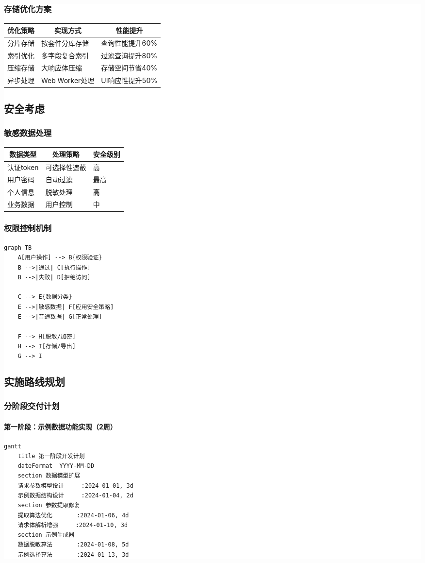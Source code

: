 ### 存储优化方案

| 优化策略 | 实现方式 | 性能提升 |
|----------|----------|----------|
| 分片存储 | 按套件分库存储 | 查询性能提升60% |
| 索引优化 | 多字段复合索引 | 过滤查询提升80% |
| 压缩存储 | 大响应体压缩 | 存储空间节省40% |
| 异步处理 | Web Worker处理 | UI响应性提升50% |

## 安全考虑

### 敏感数据处理

| 数据类型 | 处理策略 | 安全级别 |
|----------|----------|----------|
| 认证token | 可选择性遮蔽 | 高 |
| 用户密码 | 自动过滤 | 最高 |
| 个人信息 | 脱敏处理 | 高 |
| 业务数据 | 用户控制 | 中 |

### 权限控制机制

```mermaid
graph TB
    A[用户操作] --> B{权限验证}
    B -->|通过| C[执行操作]
    B -->|失败| D[拒绝访问]
    
    C --> E{数据分类}
    E -->|敏感数据| F[应用安全策略]
    E -->|普通数据| G[正常处理]
    
    F --> H[脱敏/加密]
    H --> I[存储/导出]
    G --> I
```

## 实施路线规划

### 分阶段交付计划

#### 第一阶段：示例数据功能实现（2周）

```mermaid
gantt
    title 第一阶段开发计划
    dateFormat  YYYY-MM-DD
    section 数据模型扩展
    请求参数模型设计     :2024-01-01, 3d
    示例数据结构设计     :2024-01-04, 2d
    section 参数提取修复
    提取算法优化       :2024-01-06, 4d
    请求体解析增强     :2024-01-10, 3d
    section 示例生成器
    数据脱敏算法       :2024-01-08, 5d
    示例选择算法       :2024-01-13, 3d
```
